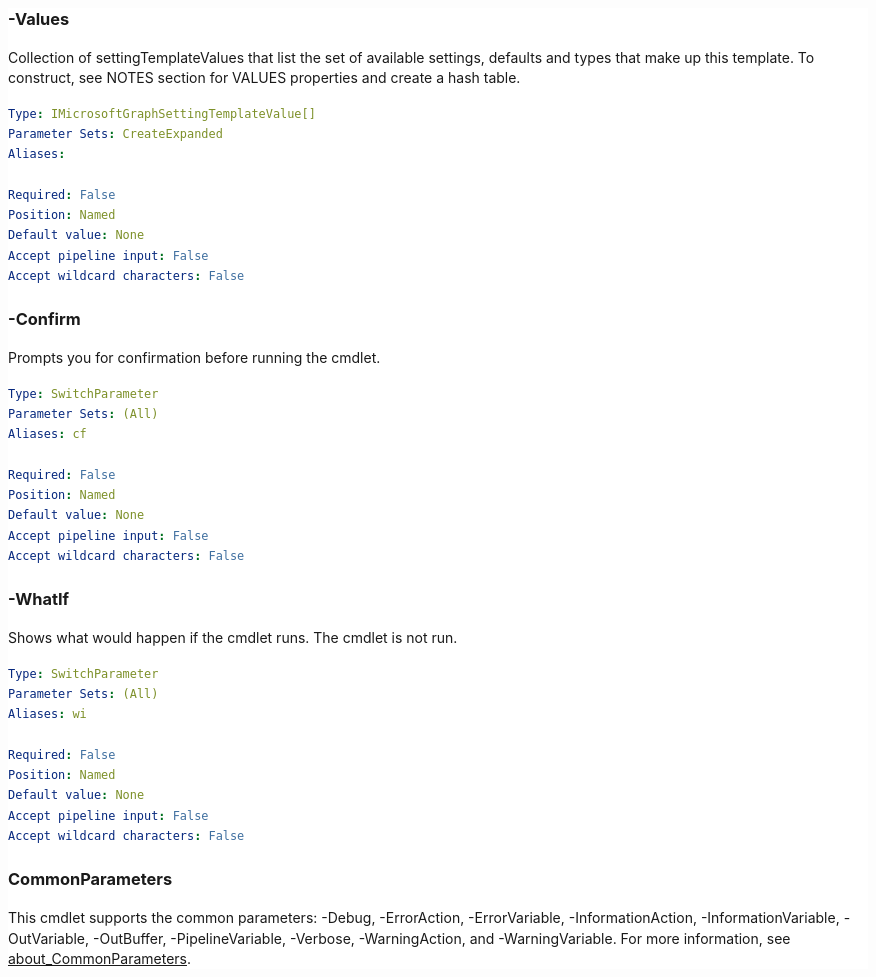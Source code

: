 ### -Values
Collection of settingTemplateValues that list the set of available settings, defaults and types that make up this template.
To construct, see NOTES section for VALUES properties and create a hash table.

```yaml
Type: IMicrosoftGraphSettingTemplateValue[]
Parameter Sets: CreateExpanded
Aliases:

Required: False
Position: Named
Default value: None
Accept pipeline input: False
Accept wildcard characters: False
```

### -Confirm
Prompts you for confirmation before running the cmdlet.

```yaml
Type: SwitchParameter
Parameter Sets: (All)
Aliases: cf

Required: False
Position: Named
Default value: None
Accept pipeline input: False
Accept wildcard characters: False
```

### -WhatIf
Shows what would happen if the cmdlet runs.
The cmdlet is not run.

```yaml
Type: SwitchParameter
Parameter Sets: (All)
Aliases: wi

Required: False
Position: Named
Default value: None
Accept pipeline input: False
Accept wildcard characters: False
```

### CommonParameters
This cmdlet supports the common parameters: -Debug, -ErrorAction, -ErrorVariable, -InformationAction, -InformationVariable, -OutVariable, -OutBuffer, -PipelineVariable, -Verbose, -WarningAction, and -WarningVariable. For more information, see [about_CommonParameters](http://go.microsoft.com/fwlink/?LinkID=113216).

